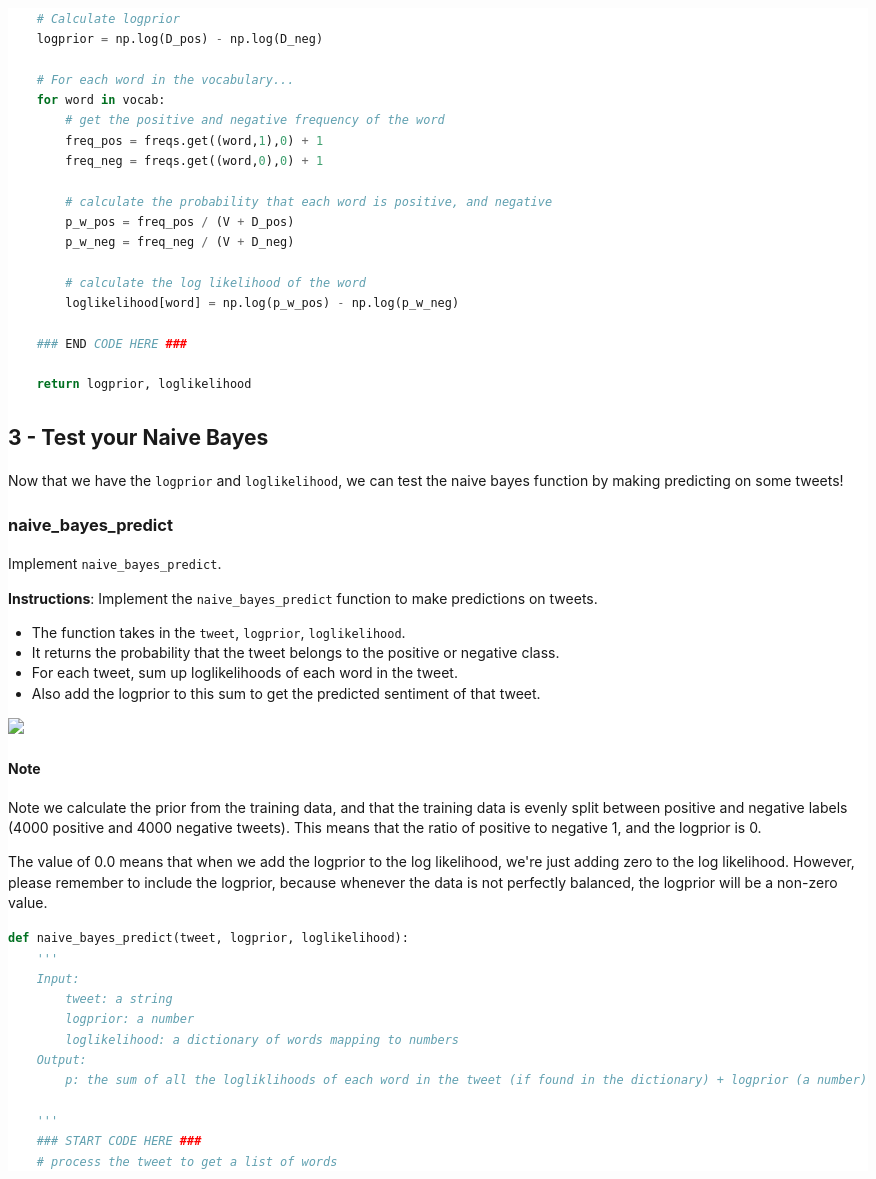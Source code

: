 ```python
    # Calculate logprior
    logprior = np.log(D_pos) - np.log(D_neg)
     
    # For each word in the vocabulary...
    for word in vocab:
        # get the positive and negative frequency of the word
        freq_pos = freqs.get((word,1),0) + 1
        freq_neg = freqs.get((word,0),0) + 1

        # calculate the probability that each word is positive, and negative
        p_w_pos = freq_pos / (V + D_pos)
        p_w_neg = freq_neg / (V + D_neg)

        # calculate the log likelihood of the word
        loglikelihood[word] = np.log(p_w_pos) - np.log(p_w_neg)

    ### END CODE HERE ### 

    return logprior, loglikelihood
```



## 3 - Test your Naive Bayes

Now that we have the `logprior` and `loglikelihood`, we can test the naive bayes function by making predicting on some tweets!


### naive_bayes_predict
Implement `naive_bayes_predict`.

**Instructions**:
Implement the `naive_bayes_predict` function to make predictions on tweets.
* The function takes in the `tweet`, `logprior`, `loglikelihood`.
* It returns the probability that the tweet belongs to the positive or negative class.
* For each tweet, sum up loglikelihoods of each word in the tweet.
* Also add the logprior to this sum to get the predicted sentiment of that tweet.

![](https://latex.codecogs.com/svg.image?p=logprior&plus;\sum_i^N(loglikelihood_i))

#### Note
Note we calculate the prior from the training data, and that the training data is evenly split between positive and negative labels (4000 positive and 4000 negative tweets).  This means that the ratio of positive to negative 1, and the logprior is 0.

The value of 0.0 means that when we add the logprior to the log likelihood, we're just adding zero to the log likelihood.  However, please remember to include the logprior, because whenever the data is not perfectly balanced, the logprior will be a non-zero value.



```python
def naive_bayes_predict(tweet, logprior, loglikelihood):
    '''
    Input:
        tweet: a string
        logprior: a number
        loglikelihood: a dictionary of words mapping to numbers
    Output:
        p: the sum of all the logliklihoods of each word in the tweet (if found in the dictionary) + logprior (a number)

    '''
    ### START CODE HERE ###
    # process the tweet to get a list of words
```